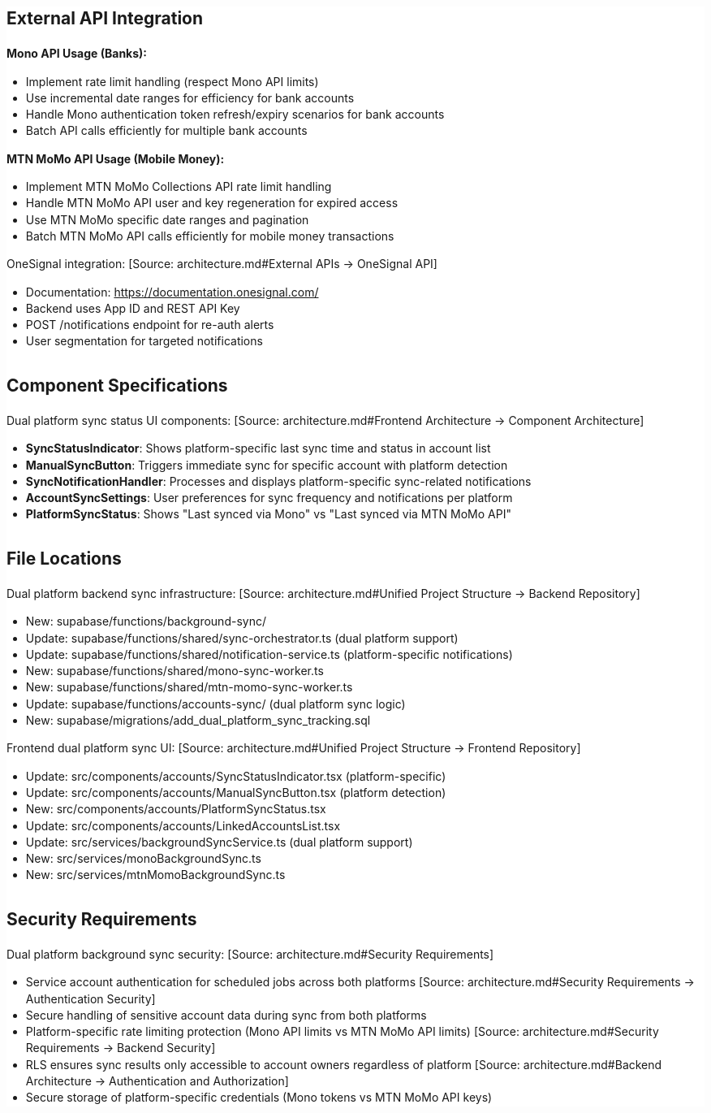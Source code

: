 ## External API Integration
**Mono API Usage (Banks):**
- Implement rate limit handling (respect Mono API limits)
- Use incremental date ranges for efficiency for bank accounts
- Handle Mono authentication token refresh/expiry scenarios for bank accounts
- Batch API calls efficiently for multiple bank accounts

**MTN MoMo API Usage (Mobile Money):**
- Implement MTN MoMo Collections API rate limit handling
- Handle MTN MoMo API user and key regeneration for expired access
- Use MTN MoMo specific date ranges and pagination
- Batch MTN MoMo API calls efficiently for mobile money transactions

OneSignal integration: [Source: architecture.md#External APIs → OneSignal API]
- Documentation: https://documentation.onesignal.com/
- Backend uses App ID and REST API Key
- POST /notifications endpoint for re-auth alerts
- User segmentation for targeted notifications

## Component Specifications
Dual platform sync status UI components: [Source: architecture.md#Frontend Architecture → Component Architecture]
- **SyncStatusIndicator**: Shows platform-specific last sync time and status in account list
- **ManualSyncButton**: Triggers immediate sync for specific account with platform detection
- **SyncNotificationHandler**: Processes and displays platform-specific sync-related notifications
- **AccountSyncSettings**: User preferences for sync frequency and notifications per platform
- **PlatformSyncStatus**: Shows "Last synced via Mono" vs "Last synced via MTN MoMo API"

## File Locations
Dual platform backend sync infrastructure: [Source: architecture.md#Unified Project Structure → Backend Repository]
- New: supabase/functions/background-sync/
- Update: supabase/functions/shared/sync-orchestrator.ts (dual platform support)
- Update: supabase/functions/shared/notification-service.ts (platform-specific notifications)
- New: supabase/functions/shared/mono-sync-worker.ts
- New: supabase/functions/shared/mtn-momo-sync-worker.ts
- Update: supabase/functions/accounts-sync/ (dual platform sync logic)
- New: supabase/migrations/add_dual_platform_sync_tracking.sql

Frontend dual platform sync UI: [Source: architecture.md#Unified Project Structure → Frontend Repository]
- Update: src/components/accounts/SyncStatusIndicator.tsx (platform-specific)
- Update: src/components/accounts/ManualSyncButton.tsx (platform detection)
- New: src/components/accounts/PlatformSyncStatus.tsx
- Update: src/components/accounts/LinkedAccountsList.tsx
- Update: src/services/backgroundSyncService.ts (dual platform support)
- New: src/services/monoBackgroundSync.ts
- New: src/services/mtnMomoBackgroundSync.ts

## Security Requirements
Dual platform background sync security: [Source: architecture.md#Security Requirements]
- Service account authentication for scheduled jobs across both platforms [Source: architecture.md#Security Requirements → Authentication Security]
- Secure handling of sensitive account data during sync from both platforms
- Platform-specific rate limiting protection (Mono API limits vs MTN MoMo API limits) [Source: architecture.md#Security Requirements → Backend Security]
- RLS ensures sync results only accessible to account owners regardless of platform [Source: architecture.md#Backend Architecture → Authentication and Authorization]
- Secure storage of platform-specific credentials (Mono tokens vs MTN MoMo API keys)
